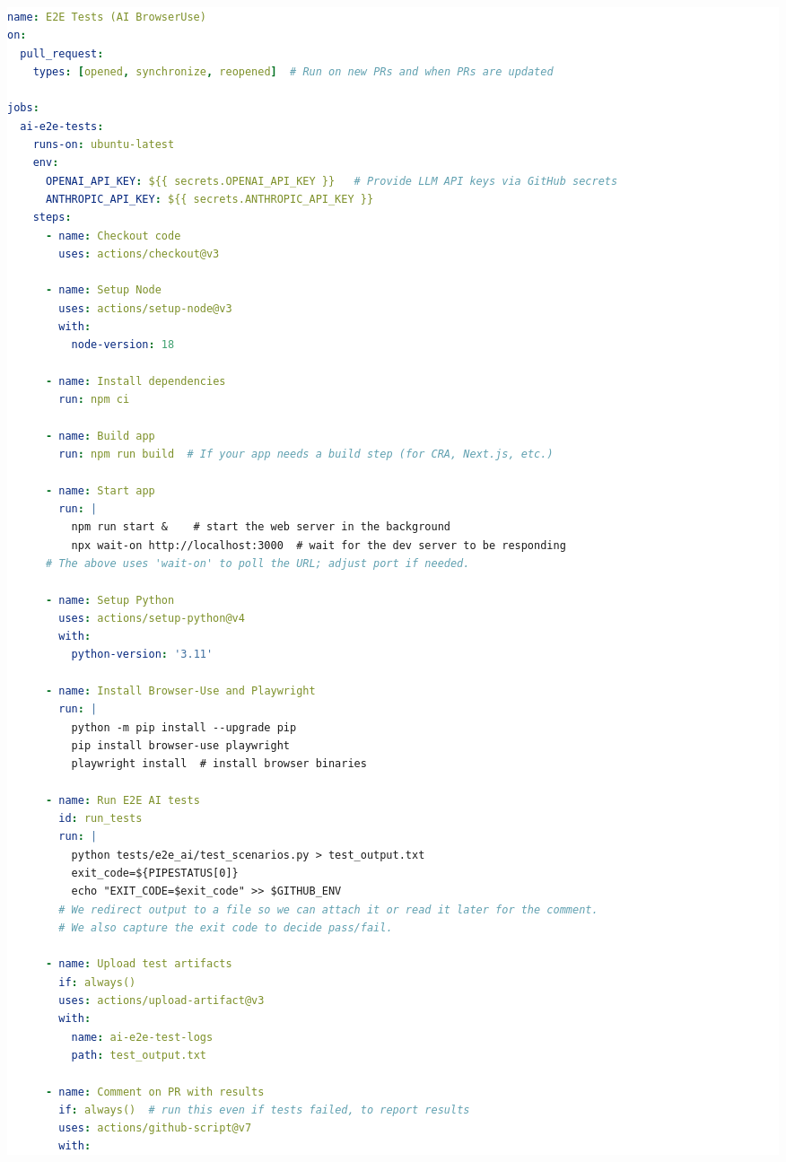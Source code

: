 ```yaml
name: E2E Tests (AI BrowserUse)
on:
  pull_request:
    types: [opened, synchronize, reopened]  # Run on new PRs and when PRs are updated

jobs:
  ai-e2e-tests:
    runs-on: ubuntu-latest
    env:
      OPENAI_API_KEY: ${{ secrets.OPENAI_API_KEY }}   # Provide LLM API keys via GitHub secrets
      ANTHROPIC_API_KEY: ${{ secrets.ANTHROPIC_API_KEY }}
    steps:
      - name: Checkout code
        uses: actions/checkout@v3

      - name: Setup Node
        uses: actions/setup-node@v3
        with:
          node-version: 18

      - name: Install dependencies
        run: npm ci

      - name: Build app
        run: npm run build  # If your app needs a build step (for CRA, Next.js, etc.)

      - name: Start app
        run: |
          npm run start &    # start the web server in the background
          npx wait-on http://localhost:3000  # wait for the dev server to be responding
      # The above uses 'wait-on' to poll the URL; adjust port if needed.

      - name: Setup Python
        uses: actions/setup-python@v4
        with:
          python-version: '3.11'

      - name: Install Browser-Use and Playwright
        run: |
          python -m pip install --upgrade pip
          pip install browser-use playwright
          playwright install  # install browser binaries

      - name: Run E2E AI tests
        id: run_tests
        run: |
          python tests/e2e_ai/test_scenarios.py > test_output.txt
          exit_code=${PIPESTATUS[0]}
          echo "EXIT_CODE=$exit_code" >> $GITHUB_ENV
        # We redirect output to a file so we can attach it or read it later for the comment.
        # We also capture the exit code to decide pass/fail.

      - name: Upload test artifacts
        if: always()
        uses: actions/upload-artifact@v3
        with:
          name: ai-e2e-test-logs
          path: test_output.txt

      - name: Comment on PR with results
        if: always()  # run this even if tests failed, to report results
        uses: actions/github-script@v7
        with:
```